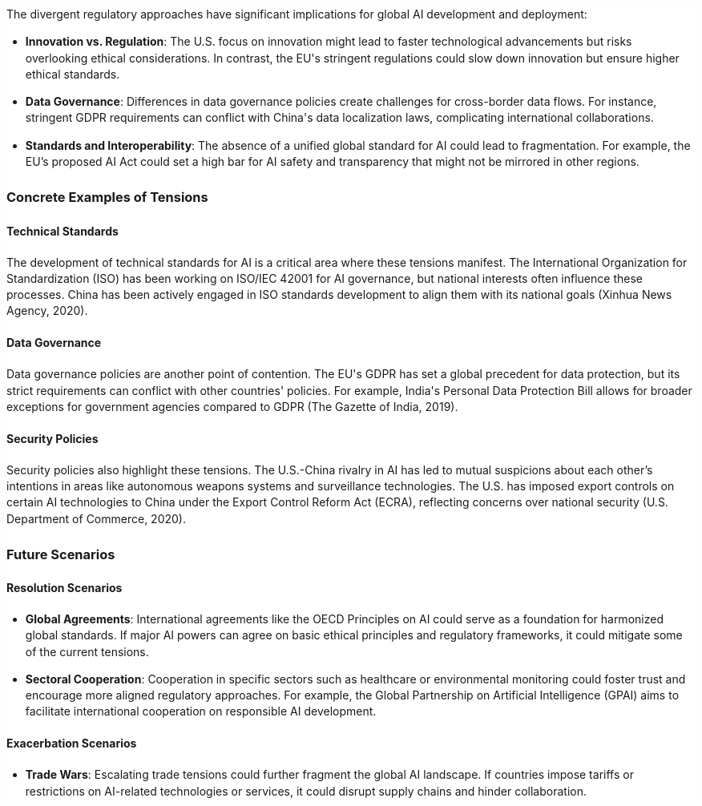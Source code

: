 The divergent regulatory approaches have significant implications for global AI development and deployment:

- **Innovation vs. Regulation**: The U.S. focus on innovation might lead to faster technological advancements but risks overlooking ethical considerations. In contrast, the EU's stringent regulations could slow down innovation but ensure higher ethical standards.
  
- **Data Governance**: Differences in data governance policies create challenges for cross-border data flows. For instance, stringent GDPR requirements can conflict with China's data localization laws, complicating international collaborations.

- **Standards and Interoperability**: The absence of a unified global standard for AI could lead to fragmentation. For example, the EU’s proposed AI Act could set a high bar for AI safety and transparency that might not be mirrored in other regions.

### Concrete Examples of Tensions

#### Technical Standards
The development of technical standards for AI is a critical area where these tensions manifest. The International Organization for Standardization (ISO) has been working on ISO/IEC 42001 for AI governance, but national interests often influence these processes. China has been actively engaged in ISO standards development to align them with its national goals (Xinhua News Agency, 2020).

#### Data Governance
Data governance policies are another point of contention. The EU's GDPR has set a global precedent for data protection, but its strict requirements can conflict with other countries' policies. For example, India's Personal Data Protection Bill allows for broader exceptions for government agencies compared to GDPR (The Gazette of India, 2019).

#### Security Policies
Security policies also highlight these tensions. The U.S.-China rivalry in AI has led to mutual suspicions about each other’s intentions in areas like autonomous weapons systems and surveillance technologies. The U.S. has imposed export controls on certain AI technologies to China under the Export Control Reform Act (ECRA), reflecting concerns over national security (U.S. Department of Commerce, 2020).

### Future Scenarios

#### Resolution Scenarios
- **Global Agreements**: International agreements like the OECD Principles on AI could serve as a foundation for harmonized global standards. If major AI powers can agree on basic ethical principles and regulatory frameworks, it could mitigate some of the current tensions.
  
- **Sectoral Cooperation**: Cooperation in specific sectors such as healthcare or environmental monitoring could foster trust and encourage more aligned regulatory approaches. For example, the Global Partnership on Artificial Intelligence (GPAI) aims to facilitate international cooperation on responsible AI development.

#### Exacerbation Scenarios
- **Trade Wars**: Escalating trade tensions could further fragment the global AI landscape. If countries impose tariffs or restrictions on AI-related technologies or services, it could disrupt supply chains and hinder collaboration.
  